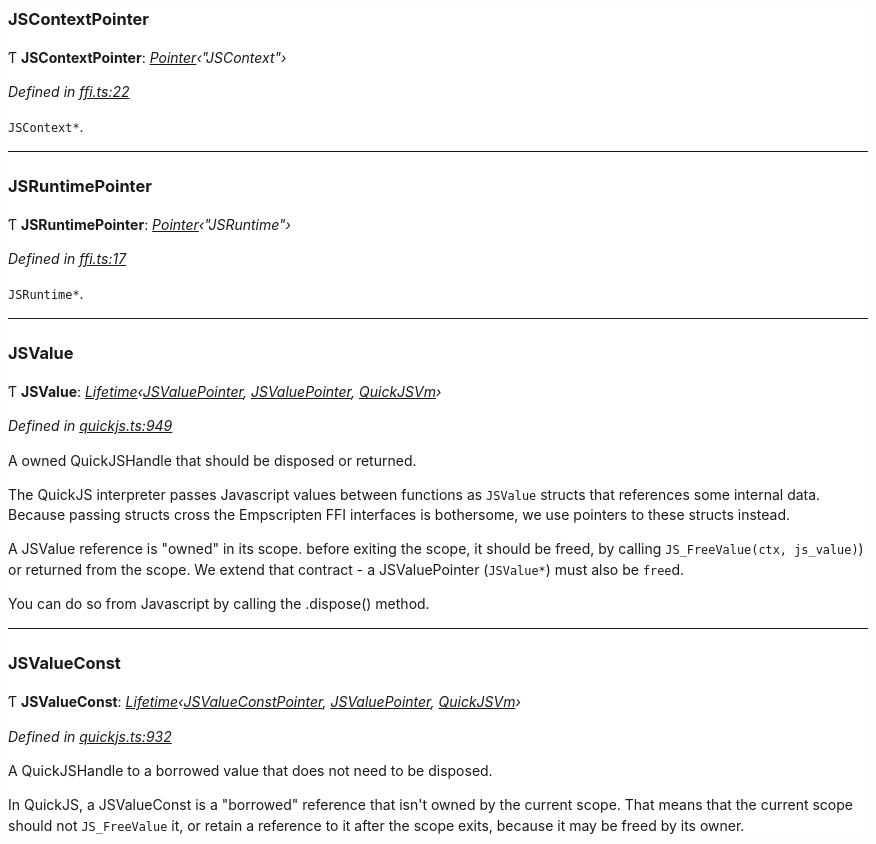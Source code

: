 ###  JSContextPointer

Ƭ **JSContextPointer**: *[Pointer](globals.md#pointer)‹"JSContext"›*

*Defined in [ffi.ts:22](https://github.com/justjake/quickjs-emscripten/blob/master/ts/ffi.ts#L22)*

`JSContext*`.

___

###  JSRuntimePointer

Ƭ **JSRuntimePointer**: *[Pointer](globals.md#pointer)‹"JSRuntime"›*

*Defined in [ffi.ts:17](https://github.com/justjake/quickjs-emscripten/blob/master/ts/ffi.ts#L17)*

`JSRuntime*`.

___

###  JSValue

Ƭ **JSValue**: *[Lifetime](classes/lifetime.md)‹[JSValuePointer](globals.md#jsvaluepointer), [JSValuePointer](globals.md#jsvaluepointer), [QuickJSVm](classes/quickjsvm.md)›*

*Defined in [quickjs.ts:949](https://github.com/justjake/quickjs-emscripten/blob/master/ts/quickjs.ts#L949)*

A owned QuickJSHandle that should be disposed or returned.

The QuickJS interpreter passes Javascript values between functions as
`JSValue` structs that references some internal data. Because passing
structs cross the Empscripten FFI interfaces is bothersome, we use pointers
to these structs instead.

A JSValue reference is "owned" in its scope. before exiting the scope, it
should be freed,  by calling `JS_FreeValue(ctx, js_value)`) or returned from
the scope. We extend that contract - a JSValuePointer (`JSValue*`) must also
be `free`d.

You can do so from Javascript by calling the .dispose() method.

___

###  JSValueConst

Ƭ **JSValueConst**: *[Lifetime](classes/lifetime.md)‹[JSValueConstPointer](globals.md#jsvalueconstpointer), [JSValuePointer](globals.md#jsvaluepointer), [QuickJSVm](classes/quickjsvm.md)›*

*Defined in [quickjs.ts:932](https://github.com/justjake/quickjs-emscripten/blob/master/ts/quickjs.ts#L932)*

A QuickJSHandle to a borrowed value that does not need to be disposed.

In QuickJS, a JSValueConst is a "borrowed" reference that isn't owned by the
current scope. That means that the current scope should not `JS_FreeValue`
it, or retain a reference to it after the scope exits, because it may be
freed by its owner.
